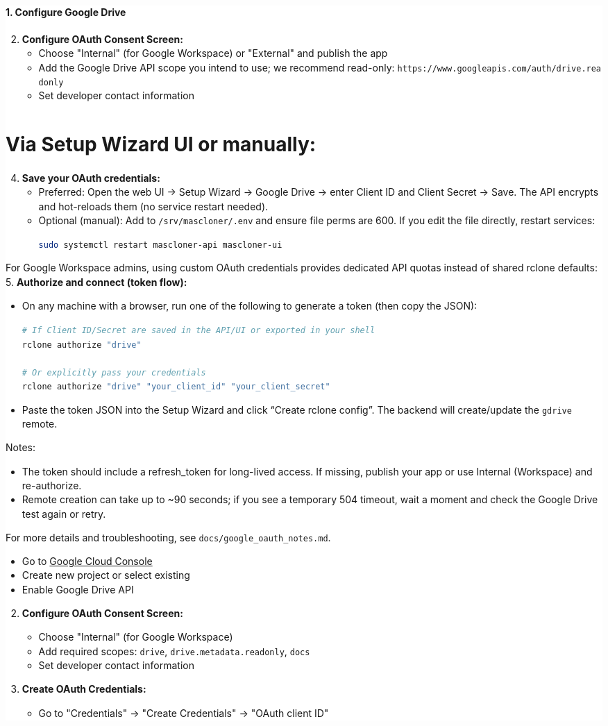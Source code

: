 #### 1. Configure Google Drive

2. **Configure OAuth Consent Screen:**
   - Choose "Internal" (for Google Workspace) or "External" and publish the app
   - Add the Google Drive API scope you intend to use; we recommend read-only: `https://www.googleapis.com/auth/drive.readonly`
   - Set developer contact information
# Via Setup Wizard UI or manually:
4. **Save your OAuth credentials:**
   - Preferred: Open the web UI → Setup Wizard → Google Drive → enter Client ID and Client Secret → Save. The API encrypts and hot-reloads them (no service restart needed).
   - Optional (manual): Add to `/srv/mascloner/.env` and ensure file perms are 600. If you edit the file directly, restart services:
     ```bash
     sudo systemctl restart mascloner-api mascloner-ui
     ```
For Google Workspace admins, using custom OAuth credentials provides dedicated API quotas instead of shared rclone defaults:
5. **Authorize and connect (token flow):**
   - On any machine with a browser, run one of the following to generate a token (then copy the JSON):
     ```bash
     # If Client ID/Secret are saved in the API/UI or exported in your shell
     rclone authorize "drive"

     # Or explicitly pass your credentials
     rclone authorize "drive" "your_client_id" "your_client_secret"
     ```
   - Paste the token JSON into the Setup Wizard and click “Create rclone config”. The backend will create/update the `gdrive` remote.

   Notes:
   - The token should include a refresh_token for long-lived access. If missing, publish your app or use Internal (Workspace) and re-authorize.
   - Remote creation can take up to ~90 seconds; if you see a temporary 504 timeout, wait a moment and check the Google Drive test again or retry.

For more details and troubleshooting, see `docs/google_oauth_notes.md`.
   - Go to [Google Cloud Console](https://console.developers.google.com/)
   - Create new project or select existing
   - Enable Google Drive API

2. **Configure OAuth Consent Screen:**
   - Choose "Internal" (for Google Workspace)
   - Add required scopes: `drive`, `drive.metadata.readonly`, `docs`
   - Set developer contact information

3. **Create OAuth Credentials:**
   - Go to "Credentials" → "Create Credentials" → "OAuth client ID"
